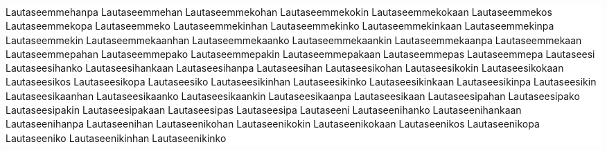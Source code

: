 Lautaseemmehanpa
Lautaseemmehan
Lautaseemmekohan
Lautaseemmekokin
Lautaseemmekokaan
Lautaseemmekos
Lautaseemmekopa
Lautaseemmeko
Lautaseemmekinhan
Lautaseemmekinko
Lautaseemmekinkaan
Lautaseemmekinpa
Lautaseemmekin
Lautaseemmekaanhan
Lautaseemmekaanko
Lautaseemmekaankin
Lautaseemmekaanpa
Lautaseemmekaan
Lautaseemmepahan
Lautaseemmepako
Lautaseemmepakin
Lautaseemmepakaan
Lautaseemmepas
Lautaseemmepa
Lautaseesi
Lautaseesihanko
Lautaseesihankaan
Lautaseesihanpa
Lautaseesihan
Lautaseesikohan
Lautaseesikokin
Lautaseesikokaan
Lautaseesikos
Lautaseesikopa
Lautaseesiko
Lautaseesikinhan
Lautaseesikinko
Lautaseesikinkaan
Lautaseesikinpa
Lautaseesikin
Lautaseesikaanhan
Lautaseesikaanko
Lautaseesikaankin
Lautaseesikaanpa
Lautaseesikaan
Lautaseesipahan
Lautaseesipako
Lautaseesipakin
Lautaseesipakaan
Lautaseesipas
Lautaseesipa
Lautaseeni
Lautaseenihanko
Lautaseenihankaan
Lautaseenihanpa
Lautaseenihan
Lautaseenikohan
Lautaseenikokin
Lautaseenikokaan
Lautaseenikos
Lautaseenikopa
Lautaseeniko
Lautaseenikinhan
Lautaseenikinko